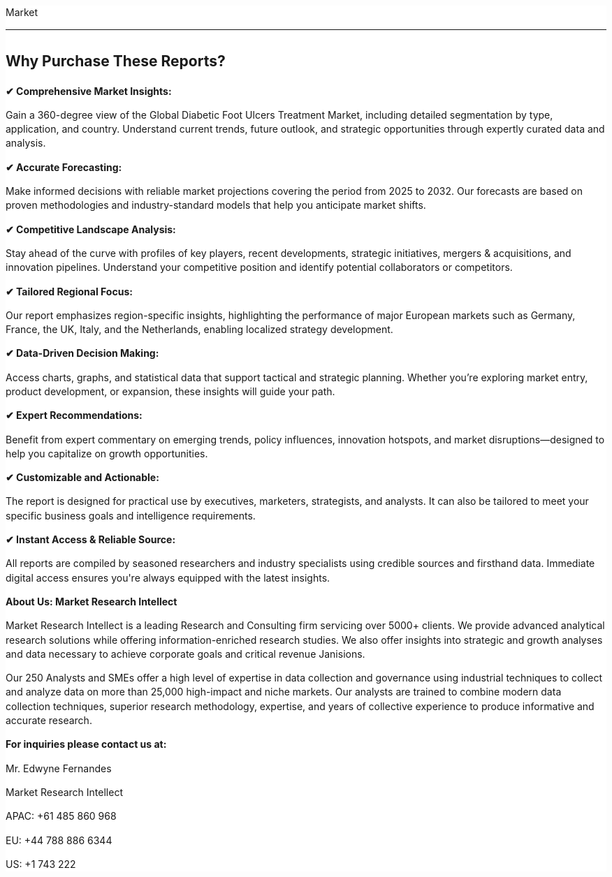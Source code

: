 Market</a></span></p></blockquote><hr /><h2>Why Purchase These Reports?</h2><p><strong>✔ Comprehensive Market Insights:</strong></p><p>Gain a 360-degree view of the Global Diabetic Foot Ulcers Treatment Market, including detailed segmentation by type, application, and country. Understand current trends, future outlook, and strategic opportunities through expertly curated data and analysis.</p><p><strong>✔ Accurate Forecasting:</strong></p><p>Make informed decisions with reliable market projections covering the period from 2025 to 2032. Our forecasts are based on proven methodologies and industry-standard models that help you anticipate market shifts.</p><p><strong>✔ Competitive Landscape Analysis:</strong></p><p>Stay ahead of the curve with profiles of key players, recent developments, strategic initiatives, mergers &amp; acquisitions, and innovation pipelines. Understand your competitive position and identify potential collaborators or competitors.</p><p><strong>✔ Tailored Regional Focus:</strong></p><p>Our report emphasizes region-specific insights, highlighting the performance of major European markets such as Germany, France, the UK, Italy, and the Netherlands, enabling localized strategy development.</p><p><strong>✔ Data-Driven Decision Making:</strong></p><p>Access charts, graphs, and statistical data that support tactical and strategic planning. Whether you&rsquo;re exploring market entry, product development, or expansion, these insights will guide your path.</p><p><strong>✔ Expert Recommendations:</strong></p><p>Benefit from expert commentary on emerging trends, policy influences, innovation hotspots, and market disruptions&mdash;designed to help you capitalize on growth opportunities.</p><p><strong>✔ Customizable and Actionable:</strong></p><p>The report is designed for practical use by executives, marketers, strategists, and analysts. It can also be tailored to meet your specific business goals and intelligence requirements.</p><p><strong>✔ Instant Access &amp; Reliable Source:</strong></p><p>All reports are compiled by seasoned researchers and industry specialists using credible sources and firsthand data. Immediate digital access ensures you're always equipped with the latest insights.</p><p><strong><span class="font-[700]">About Us: Market Research Intellect</span></strong></p><p><span class="">Market Research Intellect is a leading Research and Consulting firm servicing over 5000+ clients. We provide advanced analytical research solutions while offering information-enriched research studies.&nbsp;</span>We also offer insights into strategic and growth analyses and data necessary to achieve corporate goals and critical revenue Janisions.</p><p><span class="">Our 250 Analysts and SMEs offer a high level of expertise in data collection and governance using industrial techniques to collect and analyze data on more than 25,000 high-impact and niche markets. Our analysts are trained to combine modern data collection techniques, superior research methodology, expertise, and years of collective experience to produce informative and accurate research.</span></p><p><strong>For inquiries please contact us at:</strong></p><p>Mr. Edwyne Fernandes</p><p>Market Research Intellect</p><p>APAC: +61 485 860 968</p><p>EU: +44 788 886 6344</p><p>US: +1 743 222